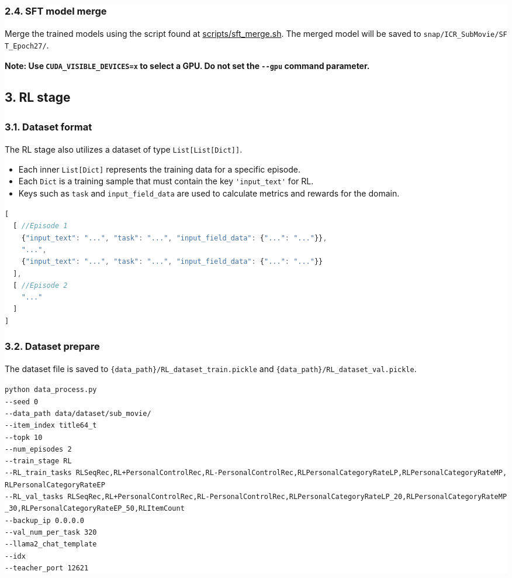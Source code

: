 ### 2.4. SFT model merge

Merge the trained models using the script found at [scripts/sft_merge.sh](https://github.com/Luuuk12321/RecLM-gen/blob/main/scripts/sft_merge.sh). The merged model will be saved to `snap/ICR_SubMovie/SFT_Epoch27/`.  
   
**Note: Use `CUDA_VISIBLE_DEVICES=x` to select a GPU. Do not set the `--gpu` command parameter.**  



## 3. RL stage

### 3.1. Dataset format

The RL stage also utilizes a dataset of type `List[List[Dict]]`.  
   
- Each inner `List[Dict]` represents the training data for a specific episode.  
- Each `Dict` is a training sample that must contain the key `'input_text'` for RL.  
- Keys such as `task` and `input_field_data` are used to calculate metrics and rewards for the domain.  
   
```js
[
  [ //Episode 1
    {"input_text": "...", "task": "...", "input_field_data": {"...": "..."}},
    "...",
    {"input_text": "...", "task": "...", "input_field_data": {"...": "..."}}
  ],
  [ //Episode 2
    "..."
  ]
]
```

### 3.2. Dataset prepare
The dataset file is saved to `{data_path}/RL_dataset_train.pickle` and `{data_path}/RL_dataset_val.pickle`.
```shell
python data_process.py 
--seed 0 
--data_path data/dataset/sub_movie/ 
--item_index title64_t 
--topk 10 
--num_episodes 2 
--train_stage RL 
--RL_train_tasks RLSeqRec,RL+PersonalControlRec,RL-PersonalControlRec,RLPersonalCategoryRateLP,RLPersonalCategoryRateMP,RLPersonalCategoryRateEP 
--RL_val_tasks RLSeqRec,RL+PersonalControlRec,RL-PersonalControlRec,RLPersonalCategoryRateLP_20,RLPersonalCategoryRateMP_30,RLPersonalCategoryRateEP_50,RLItemCount 
--backup_ip 0.0.0.0 
--val_num_per_task 320 
--llama2_chat_template 
--idx 
--teacher_port 12621 
```
